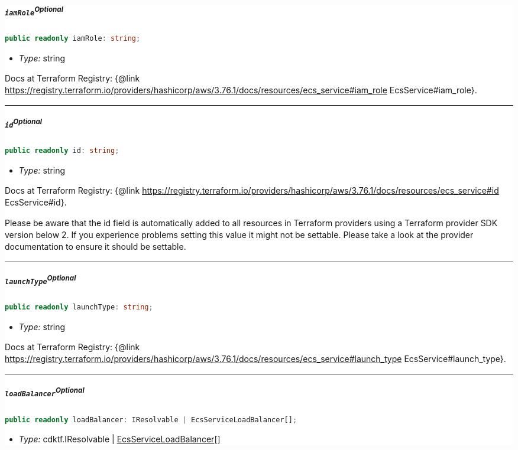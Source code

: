 
##### `iamRole`<sup>Optional</sup> <a name="iamRole" id="@cdktf/aws-cdk.ecsService.EcsServiceConfig.property.iamRole"></a>

```typescript
public readonly iamRole: string;
```

- *Type:* string

Docs at Terraform Registry: {@link https://registry.terraform.io/providers/hashicorp/aws/3.76.1/docs/resources/ecs_service#iam_role EcsService#iam_role}.

---

##### `id`<sup>Optional</sup> <a name="id" id="@cdktf/aws-cdk.ecsService.EcsServiceConfig.property.id"></a>

```typescript
public readonly id: string;
```

- *Type:* string

Docs at Terraform Registry: {@link https://registry.terraform.io/providers/hashicorp/aws/3.76.1/docs/resources/ecs_service#id EcsService#id}.

Please be aware that the id field is automatically added to all resources in Terraform providers using a Terraform provider SDK version below 2.
If you experience problems setting this value it might not be settable. Please take a look at the provider documentation to ensure it should be settable.

---

##### `launchType`<sup>Optional</sup> <a name="launchType" id="@cdktf/aws-cdk.ecsService.EcsServiceConfig.property.launchType"></a>

```typescript
public readonly launchType: string;
```

- *Type:* string

Docs at Terraform Registry: {@link https://registry.terraform.io/providers/hashicorp/aws/3.76.1/docs/resources/ecs_service#launch_type EcsService#launch_type}.

---

##### `loadBalancer`<sup>Optional</sup> <a name="loadBalancer" id="@cdktf/aws-cdk.ecsService.EcsServiceConfig.property.loadBalancer"></a>

```typescript
public readonly loadBalancer: IResolvable | EcsServiceLoadBalancer[];
```

- *Type:* cdktf.IResolvable | <a href="#@cdktf/aws-cdk.ecsService.EcsServiceLoadBalancer">EcsServiceLoadBalancer</a>[]
